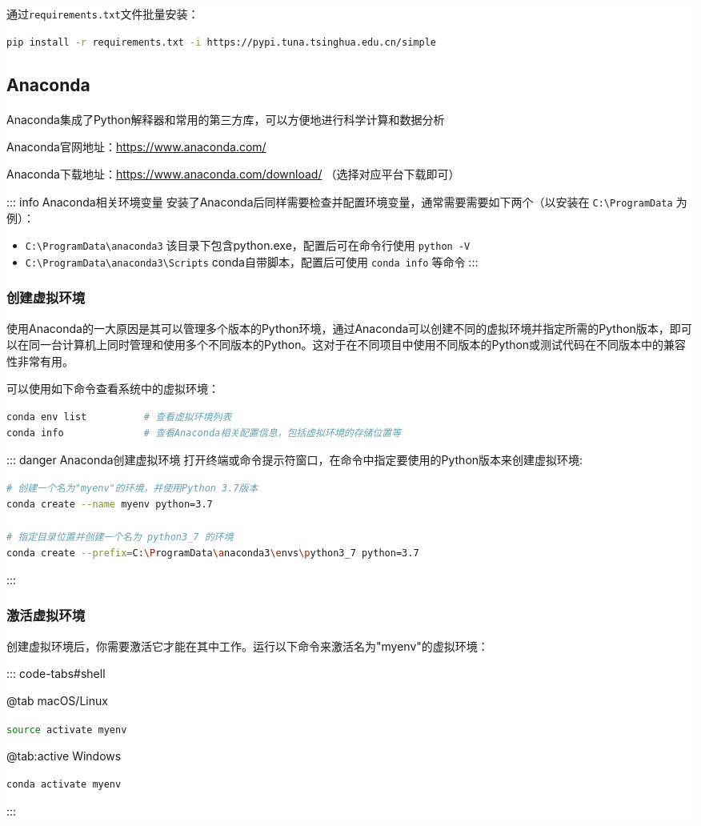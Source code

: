 通过`requirements.txt`文件批量安装：
```bash
pip install -r requirements.txt -i https://pypi.tuna.tsinghua.edu.cn/simple
```

## Anaconda

Anaconda集成了Python解释器和常用的第三方库，可以方便地进行科学计算和数据分析

Anaconda官网地址：https://www.anaconda.com/

Anaconda下载地址：https://www.anaconda.com/download/ （选择对应平台下载即可）

::: info Anaconda相关环境变量
安装了Anaconda后同样需要检查并配置环境变量，通常需要需要如下两个（以安装在 `C:\ProgramData` 为例）：

- `C:\ProgramData\anaconda3` 该目录下包含python.exe，配置后可在命令行使用 `python -V`
- `C:\ProgramData\anaconda3\Scripts`  conda自带脚本，配置后可使用 `conda info` 等命令
:::

### 创建虚拟环境

使用Anaconda的一大原因是其可以管理多个版本的Python环境，通过Anaconda可以创建不同的虚拟环境并指定所需的Python版本，即可以在同一台计算机上同时管理和使用多个不同版本的Python。这对于在不同项目中使用不同版本的Python或测试代码在不同版本中的兼容性非常有用。

可以使用如下命令查看系统中的虚拟环境：
```bash
conda env list          # 查看虚拟环境列表
conda info              # 查看Anaconda相关配置信息，包括虚拟环境的存储位置等
```

::: danger Anaconda创建虚拟环境
打开终端或命令提示符窗口，在命令中指定要使用的Python版本来创建虚拟环境:
```bash
# 创建一个名为"myenv"的环境，并使用Python 3.7版本
conda create --name myenv python=3.7  

# 指定目录位置并创建一个名为 python3_7 的环境
conda create --prefix=C:\ProgramData\anaconda3\envs\python3_7 python=3.7
```
:::

### 激活虚拟环境
创建虚拟环境后，你需要激活它才能在其中工作。运行以下命令来激活名为"myenv"的虚拟环境：

::: code-tabs#shell

@tab macOS/Linux

```bash
source activate myenv
```

@tab:active Windows

```bash
conda activate myenv
```
:::
